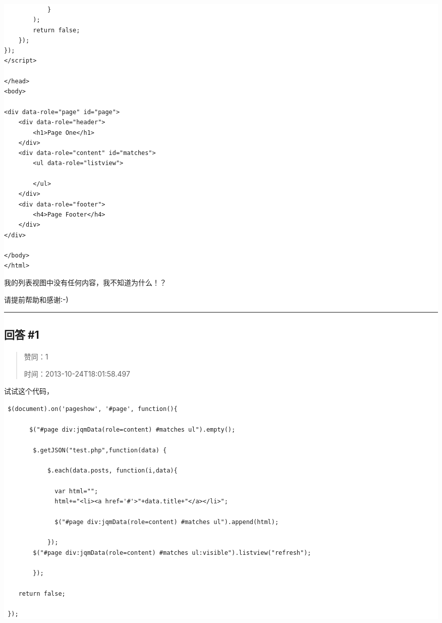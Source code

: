 ```
            }
        );
        return false;
    });
});
</script>

</head> 
<body> 

<div data-role="page" id="page">
    <div data-role="header">
        <h1>Page One</h1>
    </div>
    <div data-role="content" id="matches">  
        <ul data-role="listview">

        </ul>       
    </div>
    <div data-role="footer">
        <h4>Page Footer</h4>
    </div>
</div>

</body>
</html> 
```

我的列表视图中没有任何内容，我不知道为什么！？

请提前帮助和感谢:-)

* * *

## 回答 #1

> 赞同：1
> 
> 时间：2013-10-24T18:01:58.497

试试这个代码，

```
 $(document).on('pageshow', '#page', function(){

       $("#page div:jqmData(role=content) #matches ul").empty();

        $.getJSON("test.php",function(data) {

            $.each(data.posts, function(i,data){

              var html="";
              html+="<li><a href='#'>"+data.title+"</a></li>";

              $("#page div:jqmData(role=content) #matches ul").append(html);

            });
        $("#page div:jqmData(role=content) #matches ul:visible").listview("refresh");

        });

    return false;               

 }); 
```
